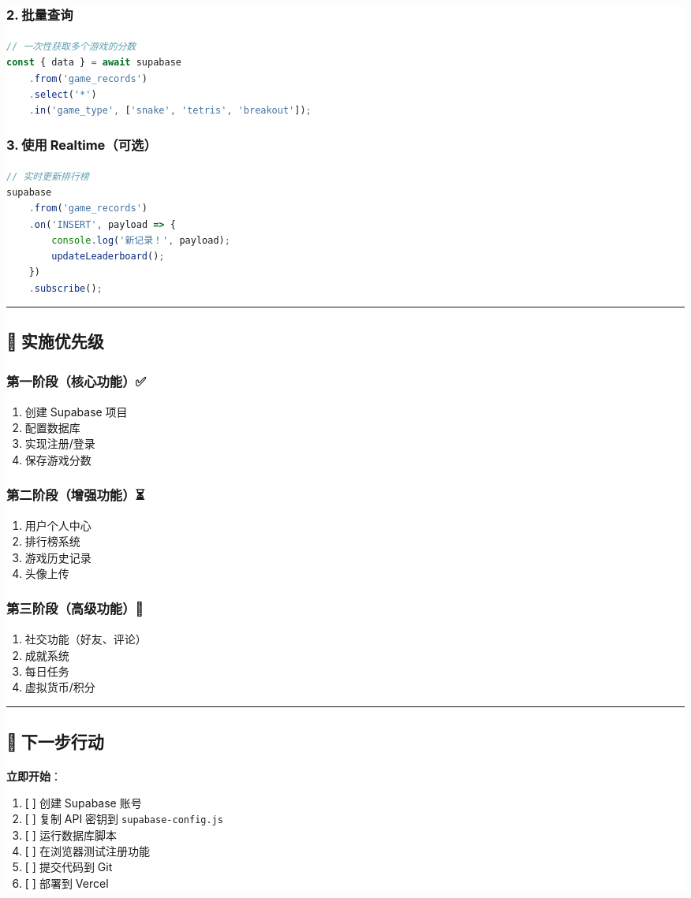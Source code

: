 ### 2. 批量查询
```javascript
// 一次性获取多个游戏的分数
const { data } = await supabase
    .from('game_records')
    .select('*')
    .in('game_type', ['snake', 'tetris', 'breakout']);
```

### 3. 使用 Realtime（可选）
```javascript
// 实时更新排行榜
supabase
    .from('game_records')
    .on('INSERT', payload => {
        console.log('新记录！', payload);
        updateLeaderboard();
    })
    .subscribe();
```

---

## 🎯 实施优先级

### 第一阶段（核心功能）✅
1. 创建 Supabase 项目
2. 配置数据库
3. 实现注册/登录
4. 保存游戏分数

### 第二阶段（增强功能）⏳
1. 用户个人中心
2. 排行榜系统
3. 游戏历史记录
4. 头像上传

### 第三阶段（高级功能）🔮
1. 社交功能（好友、评论）
2. 成就系统
3. 每日任务
4. 虚拟货币/积分

---

## 📝 下一步行动

**立即开始**：

1. [ ] 创建 Supabase 账号
2. [ ] 复制 API 密钥到 `supabase-config.js`
3. [ ] 运行数据库脚本
4. [ ] 在浏览器测试注册功能
5. [ ] 提交代码到 Git
6. [ ] 部署到 Vercel
